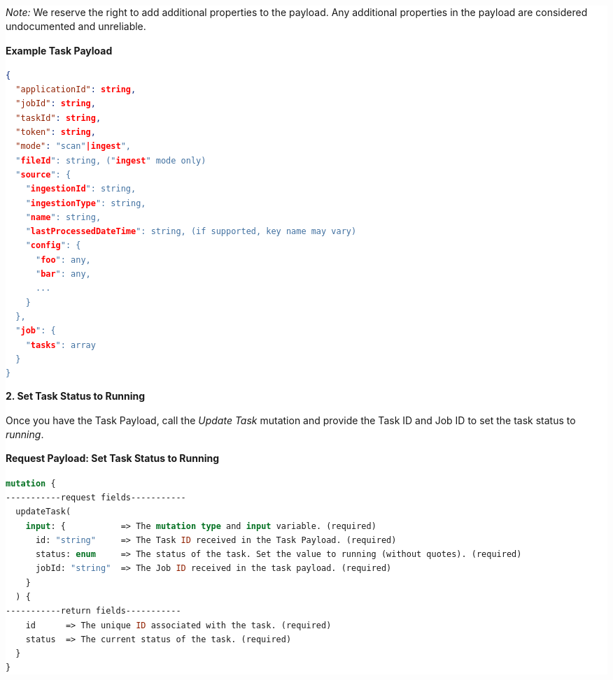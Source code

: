 *Note:* We reserve the right to add additional properties to the payload. Any additional properties in the payload are considered undocumented and unreliable.

**Example Task Payload**

```json
{
  "applicationId": string,
  "jobId": string,
  "taskId": string,
  "token": string,
  "mode": "scan"|ingest",
  "fileId": string, ("ingest" mode only)
  "source": {
    "ingestionId": string,
    "ingestionType": string,
    "name": string,
    "lastProcessedDateTime": string, (if supported, key name may vary)
    "config": {
      "foo": any,
      "bar": any,
      ...
    }
  },
  "job": {
    "tasks": array
  }
}
```

**2. Set Task Status to Running**

Once you have the Task Payload, call the _Update Task_ mutation and provide the Task ID and Job ID to set the task status to _running_.

**Request Payload: Set Task Status to Running**

```graphql
mutation {
-----------request fields-----------
  updateTask(
    input: {           => The mutation type and input variable. (required)
      id: "string"     => The Task ID received in the Task Payload. (required)
      status: enum     => The status of the task. Set the value to running (without quotes). (required)
      jobId: "string"  => The Job ID received in the task payload. (required)
    }
  ) {
-----------return fields-----------
    id      => The unique ID associated with the task. (required)
    status  => The current status of the task. (required)
  }
}
```
